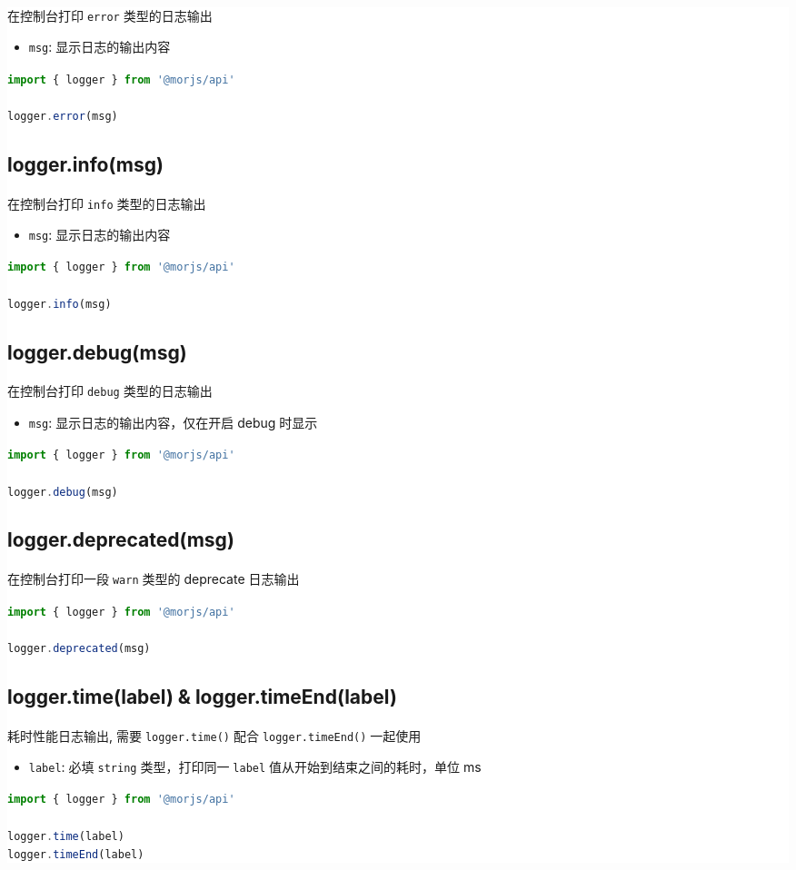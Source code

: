 在控制台打印 `error` 类型的日志输出

- `msg`: 显示日志的输出内容

```typescript
import { logger } from '@morjs/api'

logger.error(msg)
```

## logger.info(msg)

在控制台打印 `info` 类型的日志输出

- `msg`: 显示日志的输出内容

```typescript
import { logger } from '@morjs/api'

logger.info(msg)
```

## logger.debug(msg)

在控制台打印 `debug` 类型的日志输出

- `msg`: 显示日志的输出内容，仅在开启 debug 时显示

```typescript
import { logger } from '@morjs/api'

logger.debug(msg)
```

## logger.deprecated(msg)

在控制台打印一段 `warn` 类型的 deprecate 日志输出

```typescript
import { logger } from '@morjs/api'

logger.deprecated(msg)
```

## logger.time(label) & logger.timeEnd(label)

耗时性能日志输出, 需要 `logger.time()` 配合 `logger.timeEnd()` 一起使用

- `label`: 必填 `string` 类型，打印同一 `label` 值从开始到结束之间的耗时，单位 ms

```typescript
import { logger } from '@morjs/api'

logger.time(label)
logger.timeEnd(label)
```
